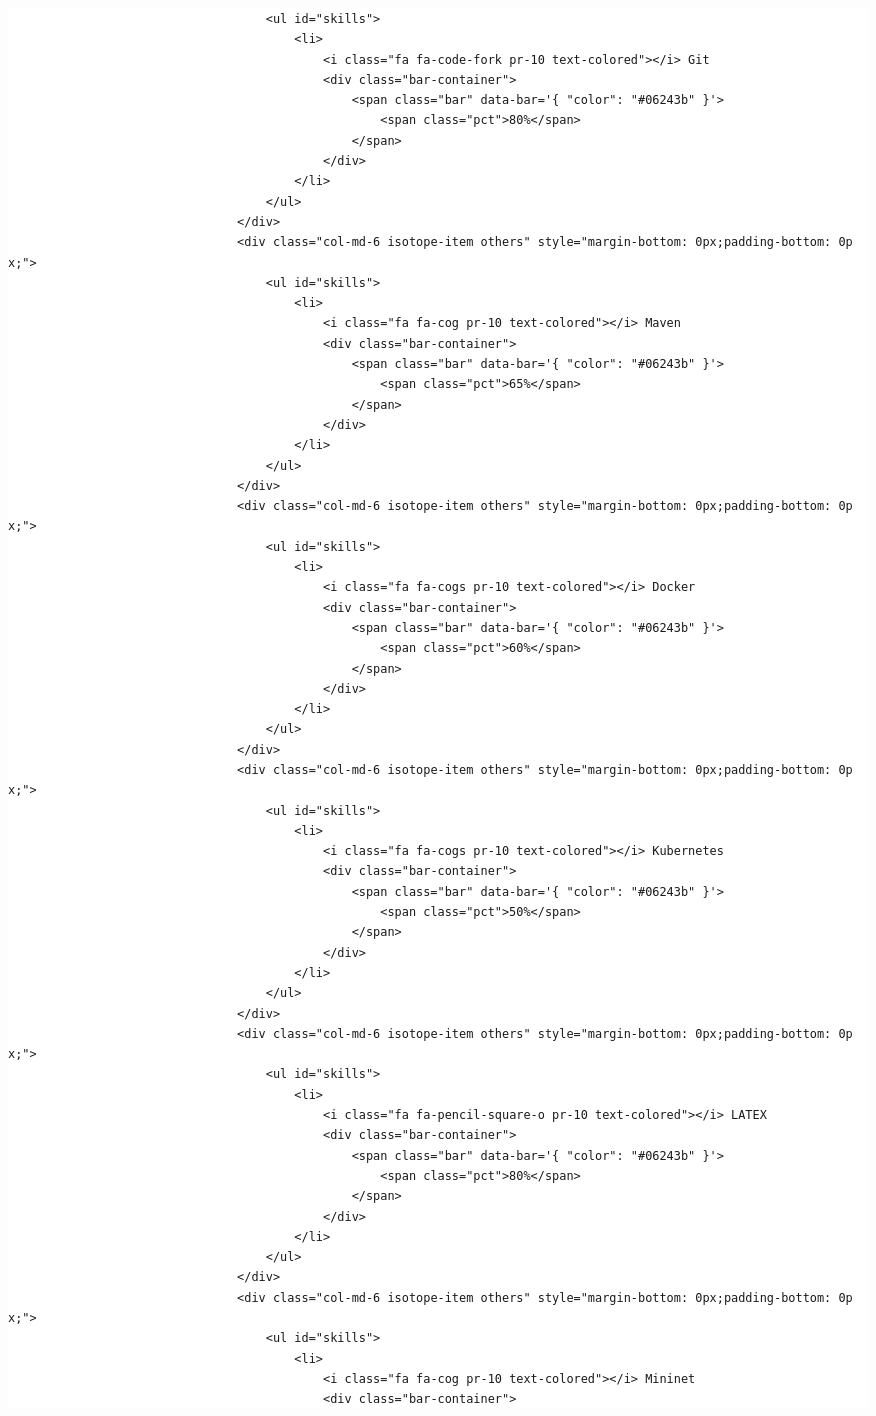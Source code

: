 										<ul id="skills">	
											<li>
												<i class="fa fa-code-fork pr-10 text-colored"></i> Git
												<div class="bar-container">
													<span class="bar" data-bar='{ "color": "#06243b" }'>
														<span class="pct">80%</span>
													</span>
												</div>
											</li>
										</ul>
									</div>
									<div class="col-md-6 isotope-item others" style="margin-bottom: 0px;padding-bottom: 0px;">
										<ul id="skills">	
											<li>
												<i class="fa fa-cog pr-10 text-colored"></i> Maven
												<div class="bar-container">
													<span class="bar" data-bar='{ "color": "#06243b" }'>
														<span class="pct">65%</span>
													</span>
												</div>
											</li>
										</ul>
									</div>
									<div class="col-md-6 isotope-item others" style="margin-bottom: 0px;padding-bottom: 0px;">
										<ul id="skills">	
											<li>
												<i class="fa fa-cogs pr-10 text-colored"></i> Docker
												<div class="bar-container">
													<span class="bar" data-bar='{ "color": "#06243b" }'>
														<span class="pct">60%</span>
													</span>
												</div>
											</li>
										</ul>
									</div>
									<div class="col-md-6 isotope-item others" style="margin-bottom: 0px;padding-bottom: 0px;">
										<ul id="skills">	
											<li>
												<i class="fa fa-cogs pr-10 text-colored"></i> Kubernetes
												<div class="bar-container">
													<span class="bar" data-bar='{ "color": "#06243b" }'>
														<span class="pct">50%</span>
													</span>
												</div>
											</li>
										</ul>
									</div>
									<div class="col-md-6 isotope-item others" style="margin-bottom: 0px;padding-bottom: 0px;">
										<ul id="skills">	
											<li>
												<i class="fa fa-pencil-square-o pr-10 text-colored"></i> LATEX
												<div class="bar-container">
													<span class="bar" data-bar='{ "color": "#06243b" }'>
														<span class="pct">80%</span>
													</span>
												</div>
											</li>
										</ul>
									</div>
									<div class="col-md-6 isotope-item others" style="margin-bottom: 0px;padding-bottom: 0px;">
										<ul id="skills">	
											<li>
												<i class="fa fa-cog pr-10 text-colored"></i> Mininet
												<div class="bar-container">